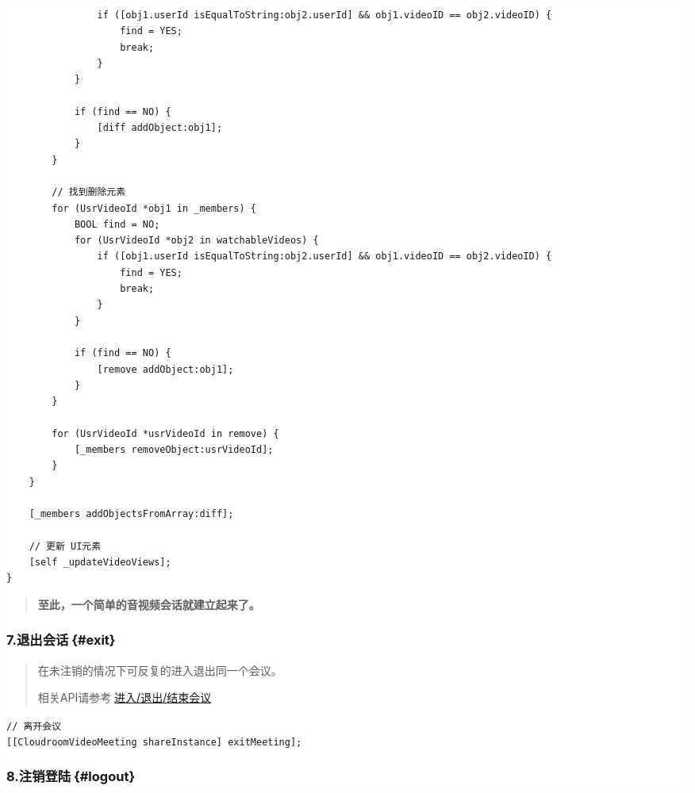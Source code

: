 ```objc
                if ([obj1.userId isEqualToString:obj2.userId] && obj1.videoID == obj2.videoID) {
                    find = YES;
                    break;
                }
            }
            
            if (find == NO) {
                [diff addObject:obj1];
            }
        }
        
        // 找到删除元素
        for (UsrVideoId *obj1 in _members) {
            BOOL find = NO;
            for (UsrVideoId *obj2 in watchableVideos) {
                if ([obj1.userId isEqualToString:obj2.userId] && obj1.videoID == obj2.videoID) {
                    find = YES;
                    break;
                }
            }
            
            if (find == NO) {
                [remove addObject:obj1];
            }
        }
        
        for (UsrVideoId *usrVideoId in remove) {
            [_members removeObject:usrVideoId];
        }
    }
    
    [_members addObjectsFromArray:diff];
    
    // 更新 UI元素
    [self _updateVideoViews];
}
```

> **至此，一个简单的音视频会话就建立起来了。**

### 7.退出会话 {#exit}

> 在未注销的情况下可反复的进入退出同一个会议。
>
> 相关API请参考 [进入/退出/结束会议](meeting.md#enterMeeting)

```objc
// 离开会议
[[CloudroomVideoMeeting shareInstance] exitMeeting];
```

### 8.注销登陆 {#logout}
